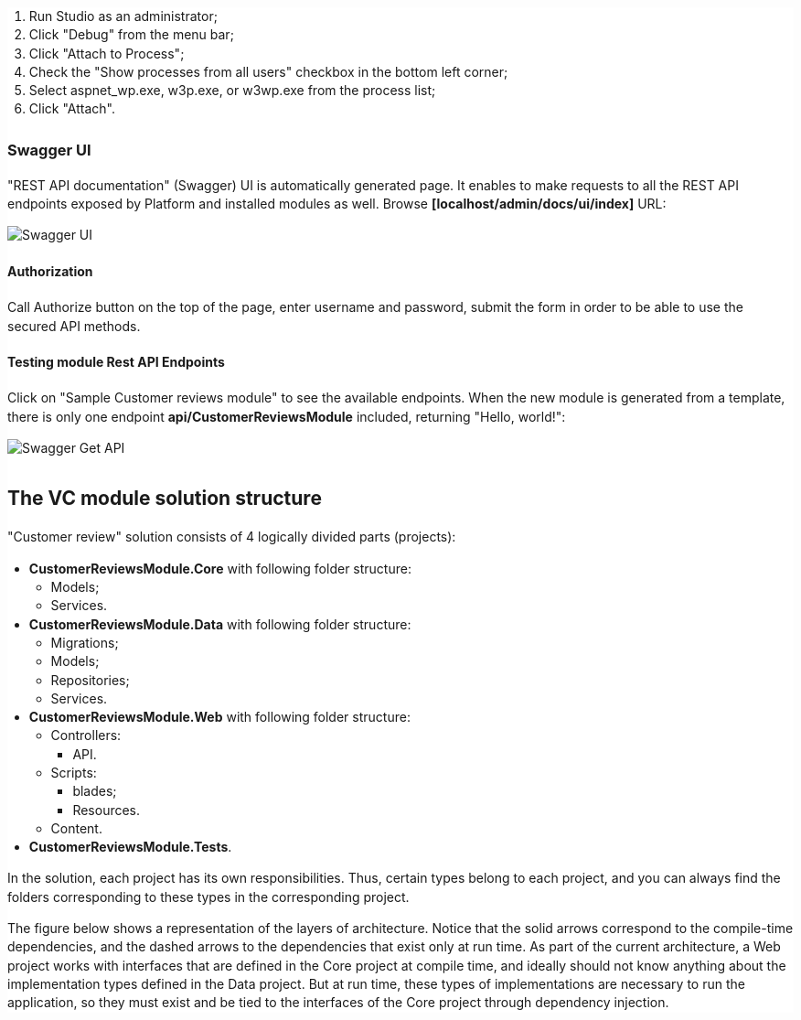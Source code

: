 1. Run Studio as an administrator;
1. Click "Debug" from the menu bar;
1. Click "Attach to Process";
1. Check the "Show processes from all users" checkbox in the bottom left corner;
1. Select aspnet_wp.exe, w3p.exe, or w3wp.exe from the process list;
1. Click "Attach".

### Swagger UI

"REST API documentation" (Swagger) UI is automatically generated page. It enables to make requests to all the REST API endpoints exposed by Platform and installed modules as well. Browse **[localhost/admin/docs/ui/index]** URL:

![Swagger UI](../assets/images/docs/screen-swagger-ui.png)

#### Authorization

Call Authorize button on the top of the page, enter username and password, submit the form in order to be able to use the secured API methods.

#### Testing module Rest API Endpoints

Click on "Sample Customer reviews module" to see the available endpoints.
When the new module is generated from a template, there is only one endpoint **api/CustomerReviewsModule** included, returning "Hello, world!":

![Swagger Get API](../assets/images/docs/screen-swagger-get-api.png)

## The VC module solution structure

"Customer review" solution consists of 4 logically divided parts (projects):

* **CustomerReviewsModule.Core** with following folder structure:
  * Models;
  * Services.
* **CustomerReviewsModule.Data** with following folder structure:
  * Migrations;
  * Models;
  * Repositories;
  * Services.
* **CustomerReviewsModule.Web** with following folder structure:
  * Controllers:
    * API.
  * Scripts:
    * blades;
    * Resources.
  * Content.
* **CustomerReviewsModule.Tests**.

In the solution, each project has its own responsibilities. Thus, certain types belong to each project, and you can always find the folders corresponding to these types in the corresponding project.

The figure below shows a representation of the layers of architecture. Notice that the solid arrows correspond to the compile-time dependencies, and the dashed arrows to the dependencies that exist only at run time. As part of the current architecture, a Web project works with interfaces that are defined in the Core project at compile time, and ideally should not know anything about the implementation types defined in the Data project. But at run time, these types of implementations are necessary to run the application, so they must exist and be tied to the interfaces of the Core project through dependency injection.
